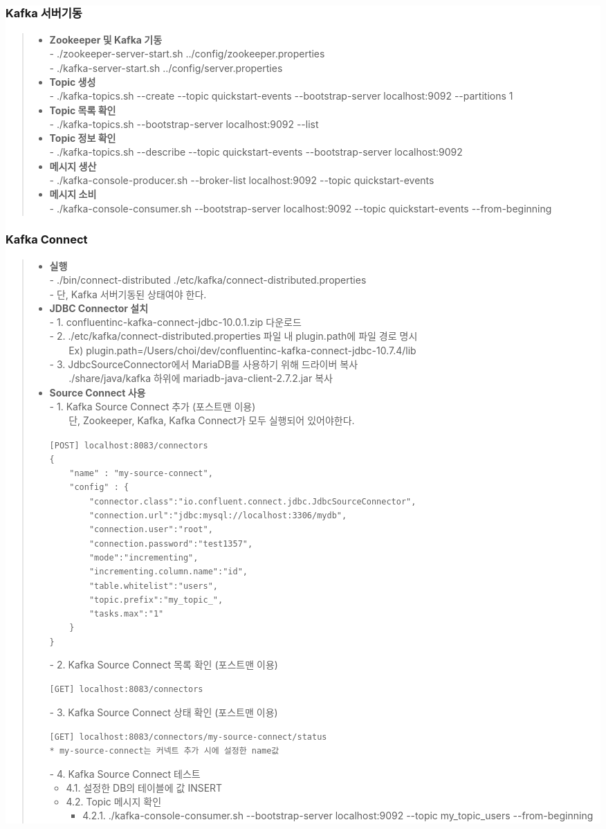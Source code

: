 ### Kafka 서버기동
> - **Zookeeper 및 Kafka 기동**   
>   \- ./zookeeper-server-start.sh ../config/zookeeper.properties   
>   \- ./kafka-server-start.sh ../config/server.properties   
> - **Topic 생성**   
>   \- ./kafka-topics.sh --create --topic quickstart-events --bootstrap-server localhost:9092 --partitions 1   
> - **Topic 목록 확인**   
>   \- ./kafka-topics.sh --bootstrap-server localhost:9092 --list   
> - **Topic 정보 확인**   
>   \- ./kafka-topics.sh --describe --topic quickstart-events --bootstrap-server localhost:9092 
> - **메시지 생산**   
>   \- ./kafka-console-producer.sh --broker-list localhost:9092 --topic quickstart-events
> - **메시지 소비**   
>   \- ./kafka-console-consumer.sh --bootstrap-server localhost:9092 --topic quickstart-events --from-beginning

### Kafka Connect
> - **실행**   
>   \- ./bin/connect-distributed ./etc/kafka/connect-distributed.properties   
>   \- 단, Kafka 서버기동된 상태여야 한다.   
> - **JDBC Connector 설치**   
>   \- 1. confluentinc-kafka-connect-jdbc-10.0.1.zip 다운로드   
>   \- 2. ./etc/kafka/connect-distributed.properties 파일 내 plugin.path에 파일 경로 명시   
>         &nbsp;&nbsp;&nbsp;&nbsp;&nbsp;&nbsp; Ex) plugin.path=/Users/choi/dev/confluentinc-kafka-connect-jdbc-10.7.4/lib   
>   \- 3. JdbcSourceConnector에서 MariaDB를 사용하기 위해 드라이버 복사   
>         &nbsp;&nbsp;&nbsp;&nbsp;&nbsp;&nbsp;  ./share/java/kafka 하위에 mariadb-java-client-2.7.2.jar 복사
> - **Source Connect 사용**   
>   \- 1. Kafka Source Connect 추가 (포스트맨 이용)   
>         &nbsp;&nbsp;&nbsp;&nbsp;&nbsp;&nbsp; 단, Zookeeper, Kafka, Kafka Connect가 모두 실행되어 있어야한다.   
>   ```
>   [POST] localhost:8083/connectors
>   {
>       "name" : "my-source-connect",
>       "config" : {
>           "connector.class":"io.confluent.connect.jdbc.JdbcSourceConnector",
>           "connection.url":"jdbc:mysql://localhost:3306/mydb",
>           "connection.user":"root",
>           "connection.password":"test1357",
>           "mode":"incrementing",
>           "incrementing.column.name":"id",
>           "table.whitelist":"users",
>           "topic.prefix":"my_topic_",
>           "tasks.max":"1"
>       }
>   }
>   ```
>   \- 2. Kafka Source Connect 목록 확인 (포스트맨 이용)   
>   ```
>   [GET] localhost:8083/connectors
>   ```
>   \- 3. Kafka Source Connect 상태 확인 (포스트맨 이용)      
>   ```
>   [GET] localhost:8083/connectors/my-source-connect/status
>   * my-source-connect는 커넥트 추가 시에 설정한 name값
>   ```
>   \- 4. Kafka Source Connect 테스트   
>      - 4.1. 설정한 DB의 테이블에 값 INSERT   
>      - 4.2. Topic 메시지 확인
>        - 4.2.1. ./kafka-console-consumer.sh --bootstrap-server localhost:9092 --topic my_topic_users --from-beginning   